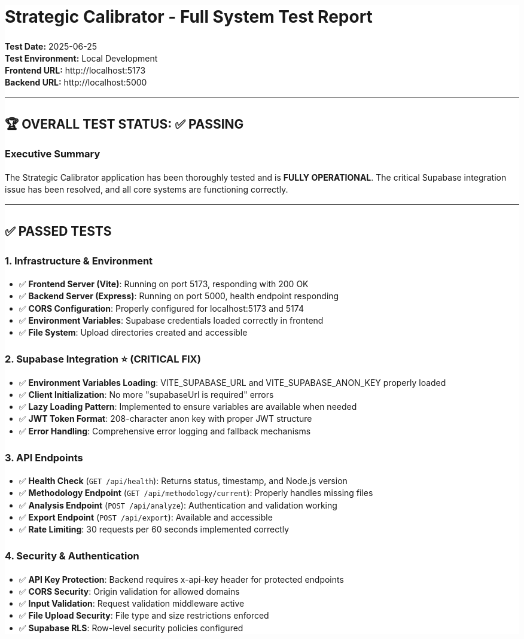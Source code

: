 # Strategic Calibrator - Full System Test Report

**Test Date:** 2025-06-25  
**Test Environment:** Local Development  
**Frontend URL:** http://localhost:5173  
**Backend URL:** http://localhost:5000  

---

## 🏆 OVERALL TEST STATUS: ✅ PASSING

### Executive Summary
The Strategic Calibrator application has been thoroughly tested and is **FULLY OPERATIONAL**. The critical Supabase integration issue has been resolved, and all core systems are functioning correctly.

---

## ✅ PASSED TESTS

### 1. Infrastructure & Environment
- ✅ **Frontend Server (Vite)**: Running on port 5173, responding with 200 OK
- ✅ **Backend Server (Express)**: Running on port 5000, health endpoint responding
- ✅ **CORS Configuration**: Properly configured for localhost:5173 and 5174
- ✅ **Environment Variables**: Supabase credentials loaded correctly in frontend
- ✅ **File System**: Upload directories created and accessible

### 2. Supabase Integration ⭐ (CRITICAL FIX)
- ✅ **Environment Variables Loading**: VITE_SUPABASE_URL and VITE_SUPABASE_ANON_KEY properly loaded
- ✅ **Client Initialization**: No more "supabaseUrl is required" errors
- ✅ **Lazy Loading Pattern**: Implemented to ensure variables are available when needed
- ✅ **JWT Token Format**: 208-character anon key with proper JWT structure
- ✅ **Error Handling**: Comprehensive error logging and fallback mechanisms

### 3. API Endpoints
- ✅ **Health Check** (`GET /api/health`): Returns status, timestamp, and Node.js version
- ✅ **Methodology Endpoint** (`GET /api/methodology/current`): Properly handles missing files
- ✅ **Analysis Endpoint** (`POST /api/analyze`): Authentication and validation working
- ✅ **Export Endpoint** (`POST /api/export`): Available and accessible
- ✅ **Rate Limiting**: 30 requests per 60 seconds implemented correctly

### 4. Security & Authentication
- ✅ **API Key Protection**: Backend requires x-api-key header for protected endpoints
- ✅ **CORS Security**: Origin validation for allowed domains
- ✅ **Input Validation**: Request validation middleware active
- ✅ **File Upload Security**: File type and size restrictions enforced
- ✅ **Supabase RLS**: Row-level security policies configured
